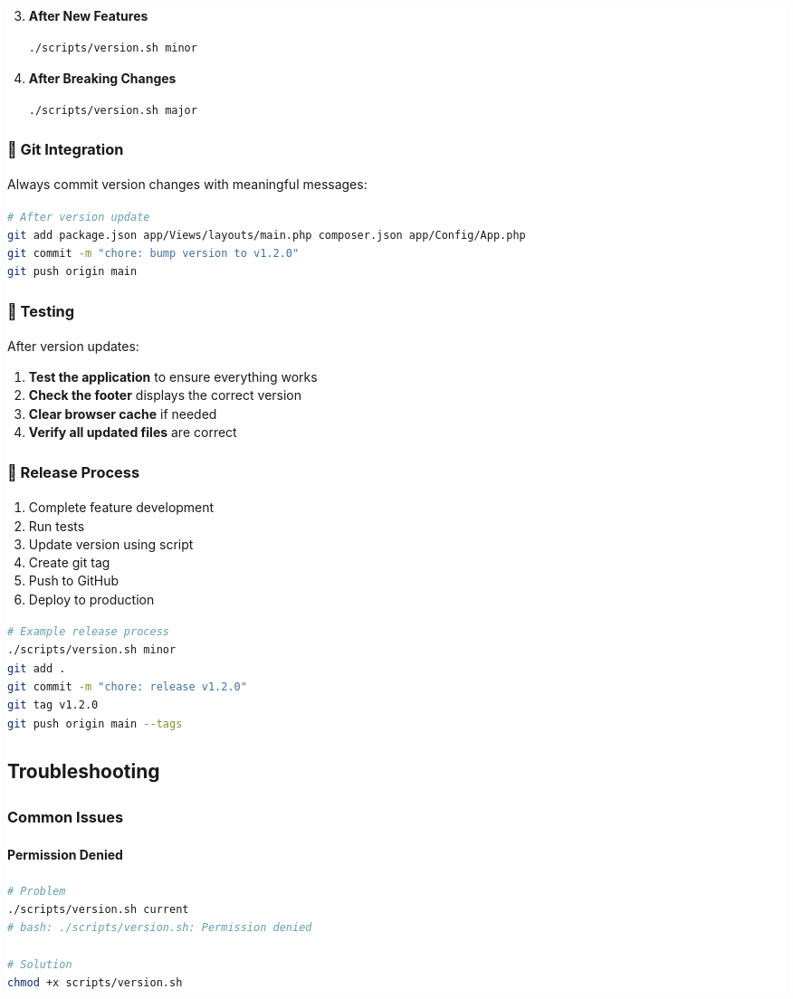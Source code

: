 3. **After New Features**
   ```bash
   ./scripts/version.sh minor
   ```

4. **After Breaking Changes**
   ```bash
   ./scripts/version.sh major
   ```

### 📝 Git Integration

Always commit version changes with meaningful messages:

```bash
# After version update
git add package.json app/Views/layouts/main.php composer.json app/Config/App.php
git commit -m "chore: bump version to v1.2.0"
git push origin main
```

### 🧪 Testing

After version updates:

1. **Test the application** to ensure everything works
2. **Check the footer** displays the correct version
3. **Clear browser cache** if needed
4. **Verify all updated files** are correct

### 🚀 Release Process

1. Complete feature development
2. Run tests
3. Update version using script
4. Create git tag
5. Push to GitHub
6. Deploy to production

```bash
# Example release process
./scripts/version.sh minor
git add .
git commit -m "chore: release v1.2.0"
git tag v1.2.0
git push origin main --tags
```

## Troubleshooting

### Common Issues

#### Permission Denied
```bash
# Problem
./scripts/version.sh current
# bash: ./scripts/version.sh: Permission denied

# Solution
chmod +x scripts/version.sh
```
